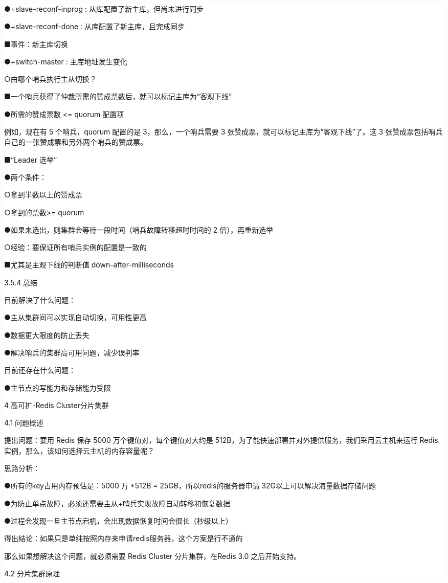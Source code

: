 ●+slave-reconf-inprog : 从库配置了新主库，但尚未进行同步

●+slave-reconf-done : 从库配置了新主库，且完成同步

■事件：新主库切换

●+switch-master : 主库地址发生变化

○由哪个哨兵执行主从切换？

■一个哨兵获得了仲裁所需的赞成票数后，就可以标记主库为“客观下线”

●所需的赞成票数 <= quorum 配置项

例如，现在有 5 个哨兵，quorum 配置的是 3，那么，一个哨兵需要 3 张赞成票，就可以标记主库为“客观下线”了。这 3 张赞成票包括哨兵自己的一张赞成票和另外两个哨兵的赞成票。

■“Leader 选举”

●两个条件：

○拿到半数以上的赞成票

○拿到的票数>= quorum

●如果未选出，则集群会等待一段时间（哨兵故障转移超时时间的 2 倍），再重新选举

○经验：要保证所有哨兵实例的配置是一致的

■尤其是主观下线的判断值 down-after-milliseconds

 3.5.4 总结 

目前解决了什么问题：

●主从集群间可以实现自动切换，可用性更高

●数据更大限度的防止丢失

●解决哨兵的集群高可用问题，减少误判率

目前还存在什么问题：

●主节点的写能力和存储能力受限

 4 高可扩-Redis Cluster分片集群 

 4.1 问题概述 

提出问题：要用 Redis 保存 5000 万个键值对，每个键值对大约是 512B，为了能快速部署并对外提供服务，我们采用云主机来运行 Redis 实例，那么，该如何选择云主机的内存容量呢？

思路分析：

●所有的key占用内存预估是：5000 万 *512B = 25GB，所以redis的服务器申请 32G以上可以解决海量数据存储问题

●为防止单点故障，必须还需要主从+哨兵实现故障自动转移和恢复数据

●过程会发现一旦主节点宕机，会出现数据恢复时间会很长（秒级以上）

得出结论：如果只是单纯按照内存来申请redis服务器，这个方案是行不通的

那么如果想解决这个问题，就必须需要 Redis Cluster 分片集群，在Redis 3.0 之后开始支持。

 4.2 分片集群原理 
